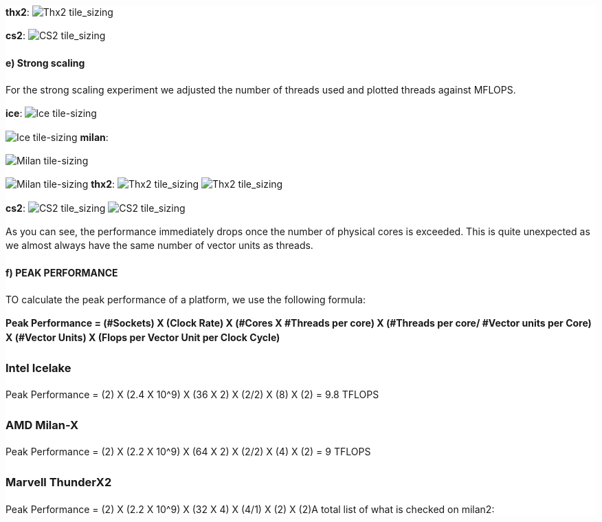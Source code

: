 **thx2**:
![Thx2 tile_sizing](../src/img/2d/tile_sizing_thx2.srve_g%2B%2B_O3_-march%3Dnative_50.png)

**cs2**:
![CS2 tile_sizing](../src/img/2d/tile_sizing_cs2_g%2B%2B_O3_-march%3Dnative_50.png)

#### e) Strong scaling 
For the strong scaling experiment we adjusted the number of threads used and plotted threads against MFLOPS.

**ice**:
![Ice tile-sizing](../src/img/2e/strong_scaling_ice_spread_100.png)

![Ice tile-sizing](../src/img/2e/strong_scaling_ice_spread_1900.png)
**milan**:

![Milan tile-sizing](../src/img/2e/strong_scaling_milan_spread_100.png)

![Milan tile-sizing](../src/img/2e/strong_scaling_milan_spread_1900.png)
**thx2**:
![Thx2 tile_sizing](../src/img/2e/strong_scaling_thx_spread_100.png)
![Thx2 tile_sizing](../src/img/2e/strong_scaling_thx_spread_1900.png)

**cs2**:
![CS2 tile_sizing](../src/img/2e/strong_scaling_cs_spread_100.png)
![CS2 tile_sizing](../src/img/2e/strong_scaling_cs_spread_1900.png)

As you can see, the performance immediately drops once the number of physical cores is exceeded.
This is quite unexpected as we almost always have the same number of vector units as threads. 

#### f) PEAK PERFORMANCE
TO calculate the peak performance of a platform, we use the following formula:

**Peak Performance = (#Sockets) X (Clock Rate) X (#Cores X #Threads per core) X (#Threads per core/ #Vector units per Core) X (#Vector Units) X (Flops per Vector Unit per Clock Cycle)**

### Intel Icelake
  Peak Performance = (2) X (2.4 X 10^9) X (36 X 2) X (2/2) X (8) X (2)
                   = 9.8 TFLOPS

### AMD Milan-X
  Peak Performance = (2) X (2.2 X 10^9) X (64 X 2) X (2/2) X (4) X (2)
                   = 9 TFLOPS

### Marvell ThunderX2
  Peak Performance = (2) X (2.2 X 10^9) X (32 X 4) X (4/1) X (2) X (2)A total list of what is checked on milan2:
